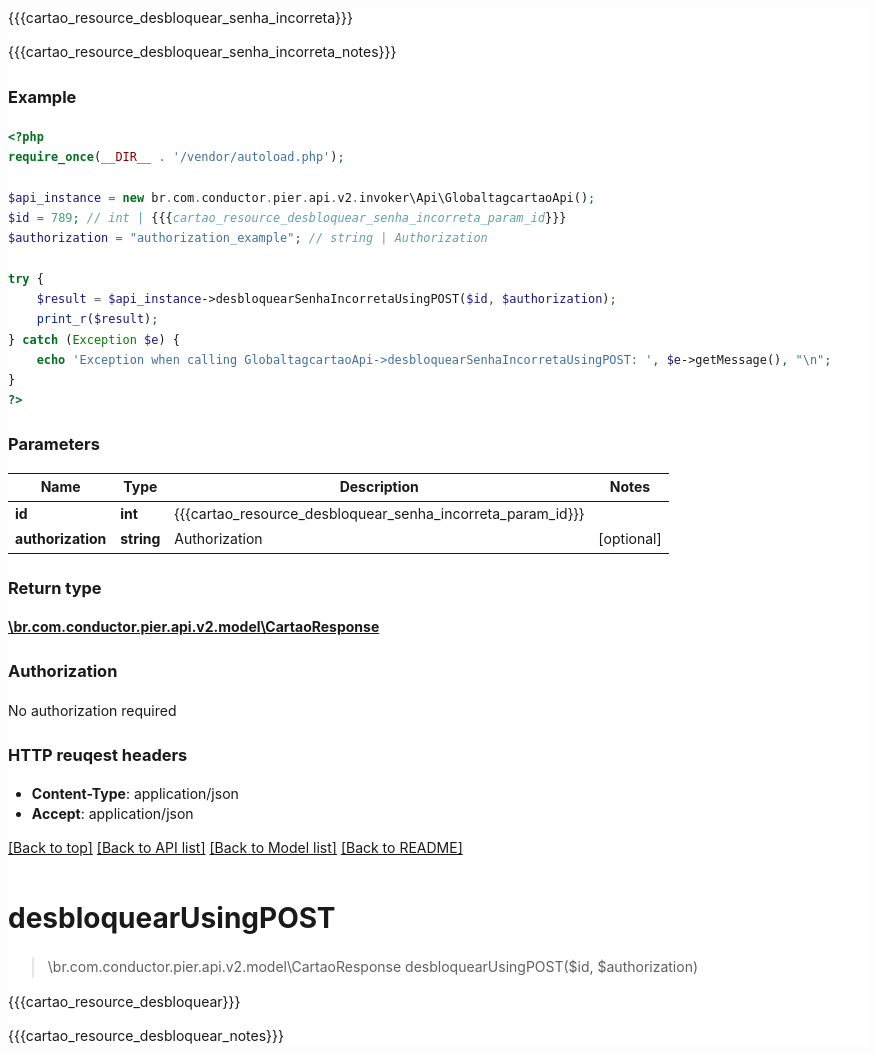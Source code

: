 {{{cartao_resource_desbloquear_senha_incorreta}}}

{{{cartao_resource_desbloquear_senha_incorreta_notes}}}

### Example 
```php
<?php
require_once(__DIR__ . '/vendor/autoload.php');

$api_instance = new br.com.conductor.pier.api.v2.invoker\Api\GlobaltagcartaoApi();
$id = 789; // int | {{{cartao_resource_desbloquear_senha_incorreta_param_id}}}
$authorization = "authorization_example"; // string | Authorization

try { 
    $result = $api_instance->desbloquearSenhaIncorretaUsingPOST($id, $authorization);
    print_r($result);
} catch (Exception $e) {
    echo 'Exception when calling GlobaltagcartaoApi->desbloquearSenhaIncorretaUsingPOST: ', $e->getMessage(), "\n";
}
?>
```

### Parameters

Name | Type | Description  | Notes
------------- | ------------- | ------------- | -------------
 **id** | **int**| {{{cartao_resource_desbloquear_senha_incorreta_param_id}}} | 
 **authorization** | **string**| Authorization | [optional] 

### Return type

[**\br.com.conductor.pier.api.v2.model\CartaoResponse**](CartaoResponse.md)

### Authorization

No authorization required

### HTTP reuqest headers

 - **Content-Type**: application/json
 - **Accept**: application/json

[[Back to top]](#) [[Back to API list]](../README.md#documentation-for-api-endpoints) [[Back to Model list]](../README.md#documentation-for-models) [[Back to README]](../README.md)

# **desbloquearUsingPOST**
> \br.com.conductor.pier.api.v2.model\CartaoResponse desbloquearUsingPOST($id, $authorization)

{{{cartao_resource_desbloquear}}}

{{{cartao_resource_desbloquear_notes}}}
